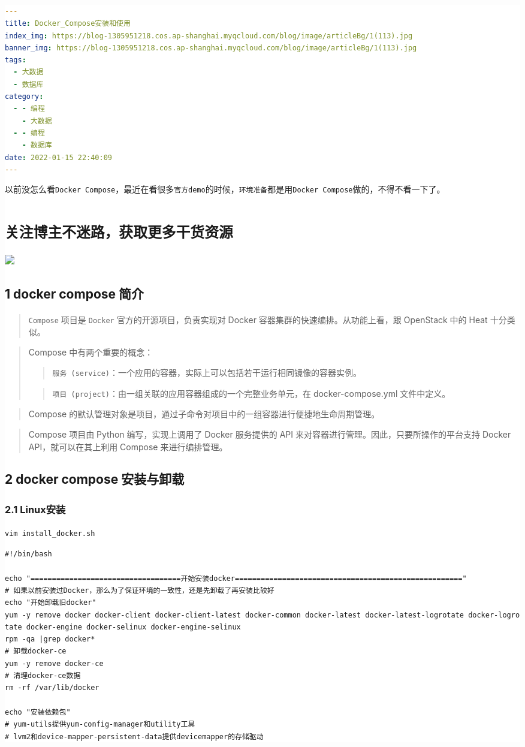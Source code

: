 ```yaml
---
title: Docker_Compose安装和使用
index_img: https://blog-1305951218.cos.ap-shanghai.myqcloud.com/blog/image/articleBg/1(113).jpg
banner_img: https://blog-1305951218.cos.ap-shanghai.myqcloud.com/blog/image/articleBg/1(113).jpg
tags:
  - 大数据
  - 数据库
category:
  - - 编程
    - 大数据
  - - 编程
    - 数据库
date: 2022-01-15 22:40:09
---
```


以前没怎么看`Docker Compose`，最近在看很多`官方demo`的时候，`环境准备`都是用`Docker Compose`做的，不得不看一下了。



# `关注博主不迷路，获取更多干货资源`

![](https://github-edu-student-id-card-basic-1305951218.cos.ap-shanghai.myqcloud.com/shouhou.jpg)

## 1 docker compose 简介

> `Compose` 项目是 `Docker` 官方的开源项目，负责实现对 Docker 容器集群的快速编排。从功能上看，跟 OpenStack 中的 Heat 十分类似。

> Compose 中有两个重要的概念：
>> `服务 (service)`：一个应用的容器，实际上可以包括若干运行相同镜像的容器实例。
> 
>> `项目 (project)`：由一组关联的应用容器组成的一个完整业务单元，在 docker-compose.yml 文件中定义。

> Compose 的默认管理对象是项目，通过子命令对项目中的一组容器进行便捷地生命周期管理。

> Compose 项目由 Python 编写，实现上调用了 Docker 服务提供的 API 来对容器进行管理。因此，只要所操作的平台支持 Docker API，就可以在其上利用 Compose 来进行编排管理。

## 2 docker compose 安装与卸载

### 2.1 Linux安装

```
vim install_docker.sh
```

```shell
#!/bin/bash

echo "===================================开始安装docker====================================================="
# 如果以前安装过Docker，那么为了保证环境的一致性，还是先卸载了再安装比较好
echo "开始卸载旧docker"
yum -y remove docker docker-client docker-client-latest docker-common docker-latest docker-latest-logrotate docker-logrotate docker-engine docker-selinux docker-engine-selinux
rpm -qa |grep docker*
# 卸载docker-ce
yum -y remove docker-ce
# 清理docker-ce数据
rm -rf /var/lib/docker

echo "安装依赖包"
# yum-utils提供yum-config-manager和utility工具
# lvm2和device-mapper-persistent-data提供devicemapper的存储驱动
```